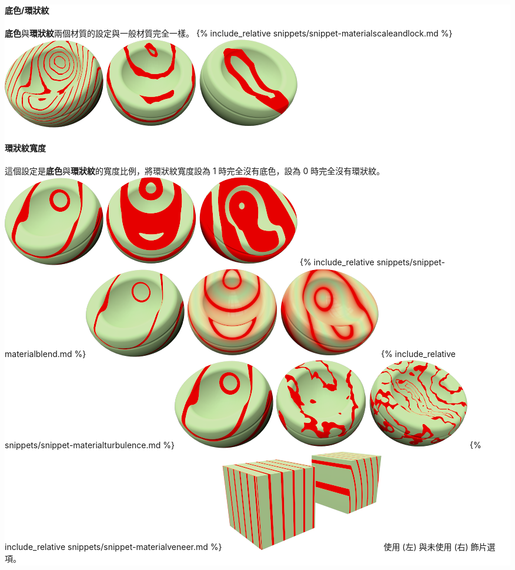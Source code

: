 #### 底色/環狀紋
**底色**與**環狀紋**兩個材質的設定與一般材質完全一樣。
{% include_relative snippets/snippet-materialscaleandlock.md %}![images/woodscale.png](images/woodscale.png)

#### 環狀紋寬度
這個設定是**底色**與**環狀紋**的寬度比例，將環狀紋寬度設為 1 時完全沒有底色，設為 0 時完全沒有環狀紋。
![images/woodringwidth.png](images/woodringwidth.png)
{% include_relative snippets/snippet-materialblend.md %}![images/woodblend.png](images/woodblend.png)
{% include_relative snippets/snippet-materialturbulence.md %}![images/woodturbulence.png](images/woodturbulence.png)
{% include_relative snippets/snippet-materialveneer.md %}![images/woodveneer.png](images/woodveneer.png)
使用 (左) 與未使用 (右) 飾片選項。
